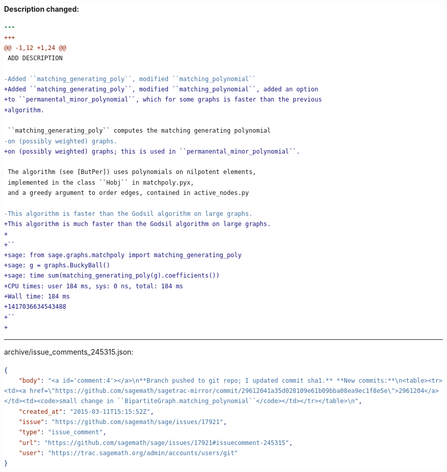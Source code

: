**Description changed:**
``````diff
--- 
+++ 
@@ -1,12 +1,24 @@
 ADD DESCRIPTION
 
-Added ``matching_generating_poly``, modified ``matching_polynomial``
+Added ``matching_generating_poly``, modified ``matching_polynomial``, added an option
+to ``permanental_minor_polynomial``, which for some graphs is faster than the previous
+algorithm.
 
 ``matching_generating_poly`` computes the matching generating polynomial
-on (possibly weighted) graphs.
+on (possibly weighted) graphs; this is used in ``permanental_minor_polynomial``.
 
 The algorithm (see [ButPer]) uses polynomials on nilpotent elements,
 implemented in the class ``Hobj`` in matchpoly.pyx,
 and a greedy argument to order edges, contained in active_nodes.py
 
-This algorithm is faster than the Godsil algorithm on large graphs.
+This algorithm is much faster than the Godsil algorithm on large graphs.
+
+``
+sage: from sage.graphs.matchpoly import matching_generating_poly
+sage: g = graphs.BuckyBall()
+sage: time sum(matching_generating_poly(g).coefficients())
+CPU times: user 184 ms, sys: 0 ns, total: 184 ms
+Wall time: 184 ms
+1417036634543488
+``
+
``````




---

archive/issue_comments_245315.json:
```json
{
    "body": "<a id='comment:4'></a>\n**Branch pushed to git repo; I updated commit sha1.** **New commits:**\n<table><tr><td><a href=\"https://github.com/sagemath/sagetrac-mirror/commit/29612041a35d028109e61b09bba08ea9ec1f8e5e\">2961204</a></td><td><code>small change in ``BipartiteGraph.matching_polynomial``</code></td></tr></table>\n",
    "created_at": "2015-03-11T15:15:52Z",
    "issue": "https://github.com/sagemath/sage/issues/17921",
    "type": "issue_comment",
    "url": "https://github.com/sagemath/sage/issues/17921#issuecomment-245315",
    "user": "https://trac.sagemath.org/admin/accounts/users/git"
}
```
